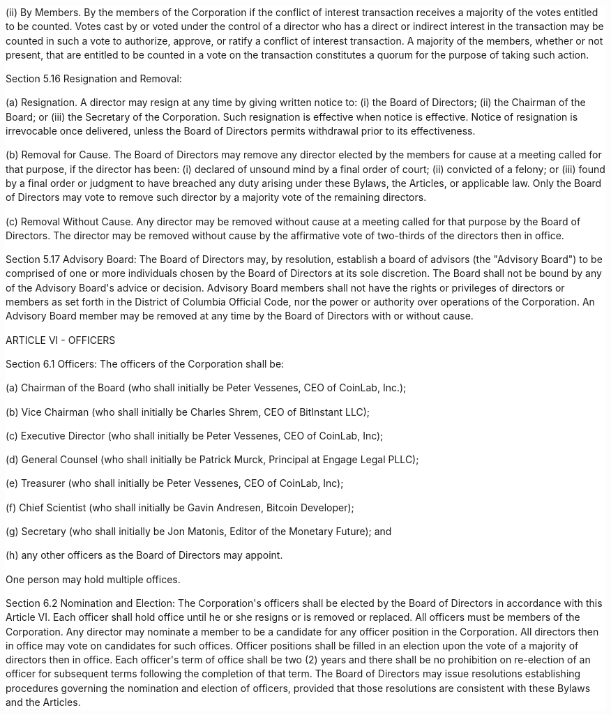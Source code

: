 (ii) By Members. By the members of the Corporation if the conflict of interest transaction receives a majority of the votes entitled to be counted. Votes cast by or voted under the control of a director who has a direct or indirect interest in the transaction may be counted in such a vote to authorize, approve, or ratify a conflict of interest transaction. A majority of the members, whether or not present, that are entitled to be counted in a vote on the transaction constitutes a quorum for the purpose of taking such action.

Section 5.16	Resignation and Removal:

(a) Resignation. A director may resign at any time by giving written notice to: (i) the Board of Directors; (ii) the Chairman of the Board; or (iii) the Secretary of the Corporation. Such resignation is effective when notice is effective. Notice of resignation is irrevocable once delivered, unless the Board of Directors permits withdrawal prior to its effectiveness.

(b) Removal for Cause. The Board of Directors may remove any director elected by the members for cause at a meeting called for that purpose, if the director has been: (i) declared of unsound mind by a final order of court; (ii) convicted of a felony; or (iii) found by a final order or judgment to have breached any duty arising under these Bylaws, the Articles, or applicable law. Only the Board of Directors may vote to remove such director by a majority vote of the remaining directors.

(c) Removal Without Cause. Any director may be removed without cause at a meeting called for that purpose by the Board of Directors. The director may be removed without cause by the affirmative vote of two-thirds of the directors then in office.

Section 5.17	Advisory Board: The Board of Directors may, by resolution, establish a board of advisors (the "Advisory Board") to be comprised of one or more individuals chosen by the Board of Directors at its sole discretion. The Board shall not be bound by any of the Advisory Board's advice or decision. Advisory Board members shall not have the rights or privileges of directors or members as set forth in the District of Columbia Official Code, nor the power or authority over operations of the Corporation. An Advisory Board member may be removed at any time by the Board of Directors with or without cause.

ARTICLE VI - OFFICERS

Section 6.1	Officers:  The officers of the Corporation shall be: 

(a) Chairman of the Board (who shall initially be Peter Vessenes, CEO of CoinLab, Inc.);

(b) Vice Chairman (who shall initially be Charles Shrem, CEO of BitInstant LLC); 

(c) Executive Director (who shall initially be Peter Vessenes, CEO of CoinLab, Inc); 

(d) General Counsel (who shall initially be Patrick Murck, Principal at Engage Legal PLLC);

(e) Treasurer (who shall initially be Peter Vessenes, CEO of CoinLab, Inc);

(f) Chief Scientist (who shall initially be Gavin Andresen, Bitcoin Developer);

(g) Secretary (who shall initially be Jon Matonis, Editor of the Monetary Future); and 

(h) any other officers as the Board of Directors may appoint. 

One person may hold multiple offices.  

Section 6.2	Nomination and Election:  The Corporation's officers shall be elected by the Board of Directors in accordance with this Article VI. Each officer shall hold office until he or she resigns or is removed or replaced. All officers must be members of the Corporation. Any director may nominate a member to be a candidate for any officer position in the Corporation. All directors then in office may vote on candidates for such offices. Officer positions shall be filled in an election upon the vote of a majority of directors then in office. Each officer's term of office shall be two (2) years and there shall be no prohibition on re-election of an officer for subsequent terms following the completion of that term. The Board of Directors may issue resolutions establishing procedures governing the nomination and election of officers, provided that those resolutions are consistent with these Bylaws and the Articles. 
